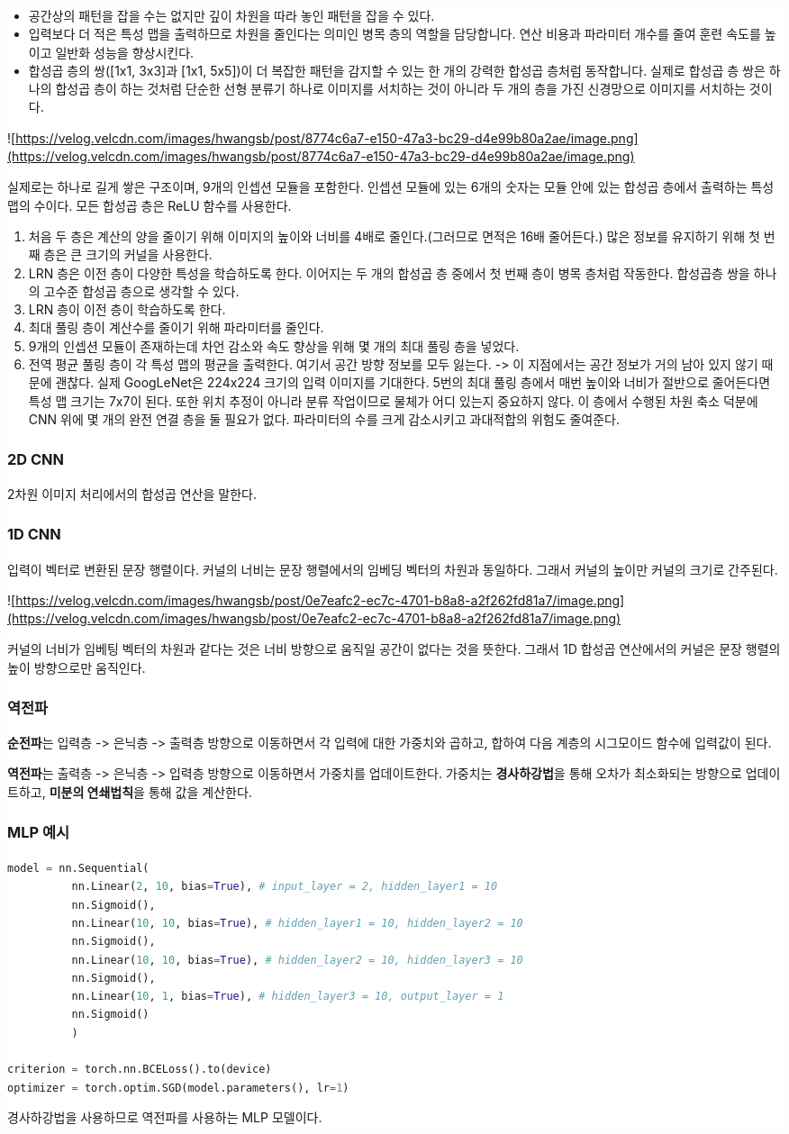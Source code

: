 - 공간상의 패턴을 잡을 수는 없지만 깊이 차원을 따라 놓인 패턴을 잡을 수 있다.
- 입력보다 더 적은 특성 맵을 출력하므로 차원을 줄인다는 의미인 병목 층의 역할을 담당합니다. 연산 비용과 파라미터 개수를 줄여 훈련 속도를 높이고 일반화 성능을 향상시킨다.
- 합성곱 층의 쌍([1x1, 3x3]과 [1x1, 5x5])이 더 복잡한 패턴을 감지할 수 있는 한 개의 강력한 합성곱 층처럼 동작합니다. 실제로 합성곱 층 쌍은 하나의 합성곱 층이 하는 것처럼 단순한 선형 분류기 하나로 이미지를 서치하는 것이 아니라 두 개의 층을 가진 신경망으로 이미지를 서치하는 것이다.

![https://velog.velcdn.com/images/hwangsb/post/8774c6a7-e150-47a3-bc29-d4e99b80a2ae/image.png](https://velog.velcdn.com/images/hwangsb/post/8774c6a7-e150-47a3-bc29-d4e99b80a2ae/image.png)

실제로는 하나로 길게 쌓은 구조이며, 9개의 인셉션 모듈을 포함한다. 인셉션 모듈에 있는 6개의 숫자는 모듈 안에 있는 합성곱 층에서 출력하는 특성 맵의 수이다. 모든 합성곱 층은 ReLU 함수를 사용한다.

1. 처음 두 층은 계산의 양을 줄이기 위해 이미지의 높이와 너비를 4배로 줄인다.(그러므로 면적은 16배 줄어든다.) 많은 정보를 유지하기 위해 첫 번째 층은 큰 크기의 커널을 사용한다.
2. LRN 층은 이전 층이 다양한 특성을 학습하도록 한다. 이어지는 두 개의 합성곱 층 중에서 첫 번째 층이 병목 층처럼 작동한다. 합성곱층 쌍을 하나의 고수준 합성곱 층으로 생각할 수 있다.
3. LRN 층이 이전 층이 학습하도록 한다.
4. 최대 풀링 층이 계산수를 줄이기 위해 파라미터를 줄인다.
5. 9개의 인셉션 모듈이 존재하는데 차언 감소와 속도 향상을 위해 몇 개의 최대 풀링 층을 넣었다.
6. 전역 평균 풀링 층이 각 특성 맵의 평균을 출력한다. 여기서 공간 방향 정보를 모두 잃는다. -> 이 지점에서는 공간 정보가 거의 남아 있지 않기 때문에 괜찮다.
실제 GoogLeNet은 224x224 크기의 입력 이미지를 기대한다. 5번의 최대 풀링 층에서 매번 높이와 너비가 절반으로 줄어든다면 특성 맵 크기는 7x7이 된다. 또한 위치 추정이 아니라 분류 작업이므로 물체가 어디 있는지 중요하지 않다. 이 층에서 수행된 차원 축소 덕분에 CNN 위에 몇 개의 완전 연결 층을 둘 필요가 없다. 파라미터의 수를 크게 감소시키고 과대적합의 위험도 줄여준다.

### 2D CNN

2차원 이미지 처리에서의 합성곱 연산을 말한다.

### 1D CNN

입력이 벡터로 변환된 문장 행렬이다. 커널의 너비는 문장 행렬에서의 임베딩 벡터의 차원과 동일하다. 그래서 커널의 높이만 커널의 크기로 간주된다.

![https://velog.velcdn.com/images/hwangsb/post/0e7eafc2-ec7c-4701-b8a8-a2f262fd81a7/image.png](https://velog.velcdn.com/images/hwangsb/post/0e7eafc2-ec7c-4701-b8a8-a2f262fd81a7/image.png)

커널의 너비가 임베팅 벡터의 차원과 같다는 것은 너비 방향으로 움직일 공간이 없다는 것을 뜻한다. 그래서 1D 합성곱 연산에서의 커널은 문장 행렬의 높이 방향으로만 움직인다.

### 역전파

**순전파**는 입력층 -> 은닉층 -> 출력층 방향으로 이동하면서 각 입력에 대한 가중치와 곱하고, 합하여 다음 계층의 시그모이드 함수에 입력값이 된다.

**역전파**는 출력층 -> 은닉층 -> 입력층 방향으로 이동하면서 가중치를 업데이트한다. 가중치는 **경사하강법**을 통해 오차가 최소화되는 방향으로 업데이트하고, **미분의 연쇄법칙**을 통해 값을 계산한다.

### MLP 예시

```python
model = nn.Sequential(
          nn.Linear(2, 10, bias=True), # input_layer = 2, hidden_layer1 = 10
          nn.Sigmoid(),
          nn.Linear(10, 10, bias=True), # hidden_layer1 = 10, hidden_layer2 = 10
          nn.Sigmoid(),
          nn.Linear(10, 10, bias=True), # hidden_layer2 = 10, hidden_layer3 = 10
          nn.Sigmoid(),
          nn.Linear(10, 1, bias=True), # hidden_layer3 = 10, output_layer = 1
          nn.Sigmoid()
          )

criterion = torch.nn.BCELoss().to(device)
optimizer = torch.optim.SGD(model.parameters(), lr=1)
```

경사하강법을 사용하므로 역전파를 사용하는 MLP 모델이다.